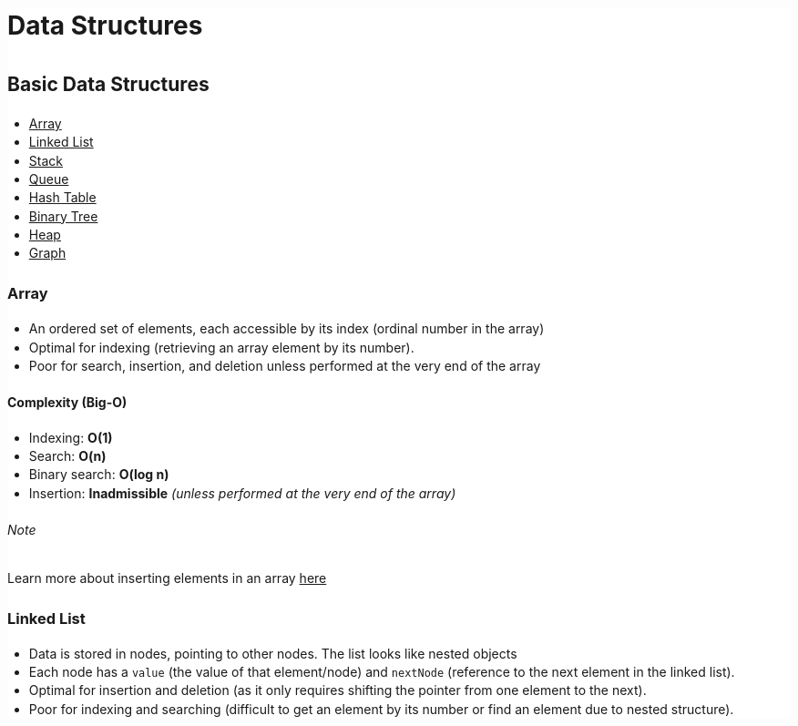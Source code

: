 # Data Structures

## Basic Data Structures

- [Array](#array)
- [Linked List](#linked-list)
- [Stack](#stack)
- [Queue](#queue)
- [Hash Table](#hash-table)
- [Binary Tree](#binary-tree)
- [Heap](#heap)
- [Graph](#graph)

### Array

- An ordered set of elements, each accessible by its index (ordinal number in the array)
- Optimal for indexing (retrieving an array element by its number).
- Poor for search, insertion, and deletion unless performed at the very end of the array

#### Complexity (Big-O)

- Indexing: **O(1)**
- Search: **O(n)**
- Binary search: **O(log n)**
- Insertion: **Inadmissible** _(unless performed at the very end of the array)_

###### Note

Learn more about inserting elements in an array [here](https://javascript.info/array#performance)

### Linked List

- Data is stored in nodes, pointing to other nodes. The list looks like nested objects
- Each node has a `value` (the value of that element/node) and `nextNode` (reference to the next element in the linked list).
- Optimal for insertion and deletion (as it only requires shifting the pointer from one element to the next).
- Poor for indexing and searching (difficult to get an element by its number or find an element due to nested structure).
